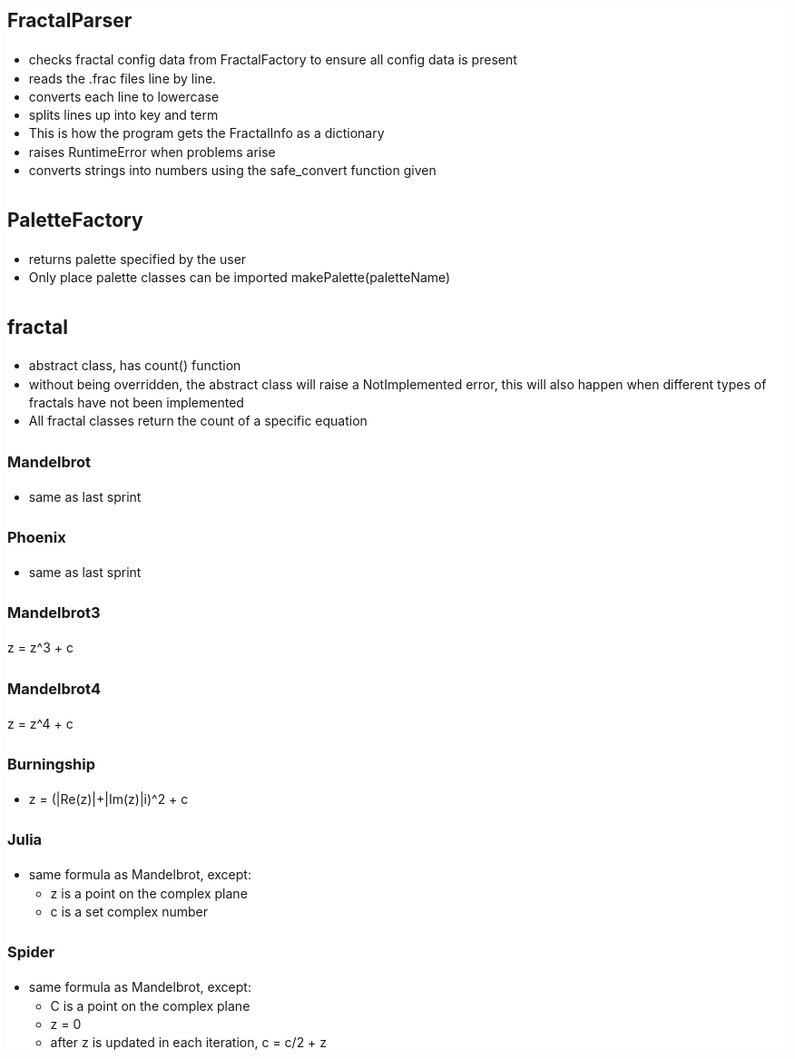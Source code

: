 ## FractalParser
* checks fractal config data from FractalFactory to ensure all config data is present
* reads the .frac files line by line. 
* converts each line to lowercase
* splits lines up into key and term
* This is how the program gets the FractalInfo as a dictionary
* raises RuntimeError when problems arise
* converts strings into numbers using the safe_convert function given

## PaletteFactory
* returns palette specified by the user
* Only place palette classes can be imported
makePalette(paletteName)



## fractal
* abstract class, has count() function
* without being overridden, the abstract class will raise a NotImplemented error, this will also happen when different types of fractals have not been implemented
* All fractal classes return the count of a specific equation

### Mandelbrot
* same as last sprint

### Phoenix
* same as last sprint

### Mandelbrot3
z = z^3 + c

### Mandelbrot4
z = z^4 + c

### Burningship
* z = (|Re(z)|+|Im(z)|i)^2 + c

### Julia
* same formula as Mandelbrot, except:
  * z is a point on the complex plane
  * c is a set complex number

### Spider
* same formula as Mandelbrot, except:
  * C is a point on the complex plane
  * z = 0
  * after z is updated in each iteration, c = c/2 + z
